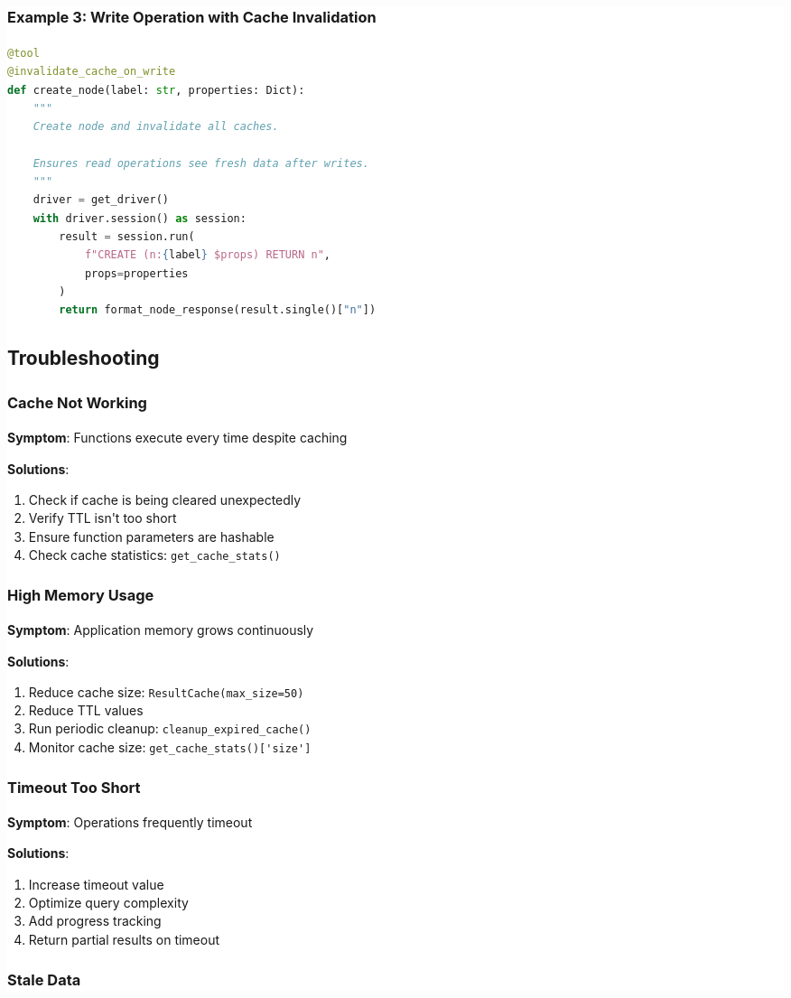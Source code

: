 ### Example 3: Write Operation with Cache Invalidation

```python
@tool
@invalidate_cache_on_write
def create_node(label: str, properties: Dict):
    """
    Create node and invalidate all caches.
    
    Ensures read operations see fresh data after writes.
    """
    driver = get_driver()
    with driver.session() as session:
        result = session.run(
            f"CREATE (n:{label} $props) RETURN n",
            props=properties
        )
        return format_node_response(result.single()["n"])
```

## Troubleshooting

### Cache Not Working

**Symptom**: Functions execute every time despite caching

**Solutions**:
1. Check if cache is being cleared unexpectedly
2. Verify TTL isn't too short
3. Ensure function parameters are hashable
4. Check cache statistics: `get_cache_stats()`

### High Memory Usage

**Symptom**: Application memory grows continuously

**Solutions**:
1. Reduce cache size: `ResultCache(max_size=50)`
2. Reduce TTL values
3. Run periodic cleanup: `cleanup_expired_cache()`
4. Monitor cache size: `get_cache_stats()['size']`

### Timeout Too Short

**Symptom**: Operations frequently timeout

**Solutions**:
1. Increase timeout value
2. Optimize query complexity
3. Add progress tracking
4. Return partial results on timeout

### Stale Data
